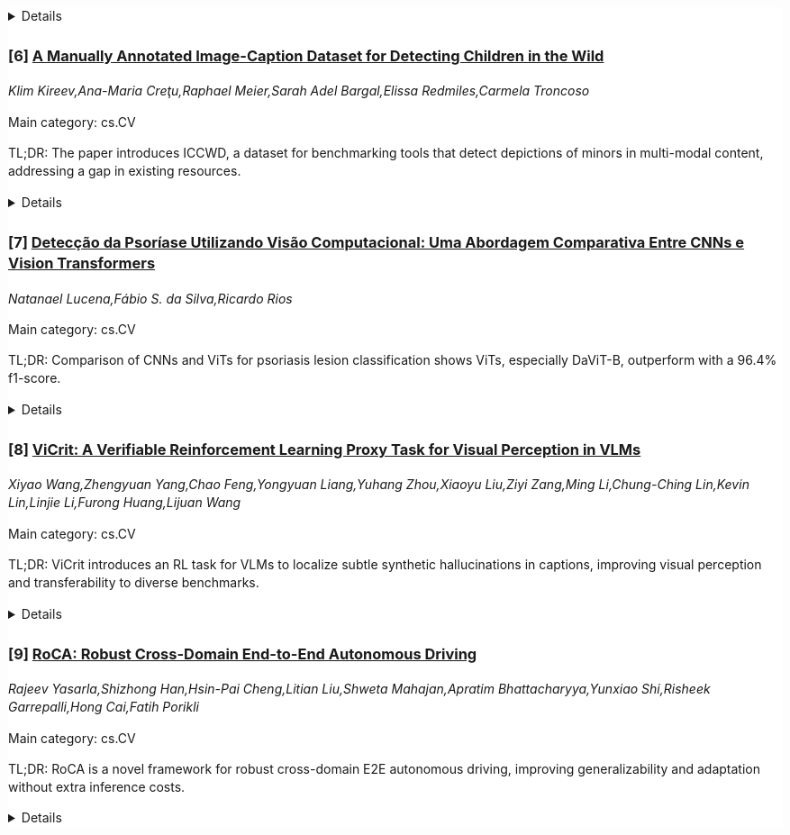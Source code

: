 
<details><summary>Details</summary></details>


### [6] [A Manually Annotated Image-Caption Dataset for Detecting Children in the Wild](https://arxiv.org/abs/2506.10117)
*Klim Kireev,Ana-Maria Creţu,Raphael Meier,Sarah Adel Bargal,Elissa Redmiles,Carmela Troncoso*

Main category: cs.CV

TL;DR: The paper introduces ICCWD, a dataset for benchmarking tools that detect depictions of minors in multi-modal content, addressing a gap in existing resources.


<details><summary>Details</summary></details>


### [7] [Detecção da Psoríase Utilizando Visão Computacional: Uma Abordagem Comparativa Entre CNNs e Vision Transformers](https://arxiv.org/abs/2506.10119)
*Natanael Lucena,Fábio S. da Silva,Ricardo Rios*

Main category: cs.CV

TL;DR: Comparison of CNNs and ViTs for psoriasis lesion classification shows ViTs, especially DaViT-B, outperform with a 96.4% f1-score.


<details><summary>Details</summary></details>


### [8] [ViCrit: A Verifiable Reinforcement Learning Proxy Task for Visual Perception in VLMs](https://arxiv.org/abs/2506.10128)
*Xiyao Wang,Zhengyuan Yang,Chao Feng,Yongyuan Liang,Yuhang Zhou,Xiaoyu Liu,Ziyi Zang,Ming Li,Chung-Ching Lin,Kevin Lin,Linjie Li,Furong Huang,Lijuan Wang*

Main category: cs.CV

TL;DR: ViCrit introduces an RL task for VLMs to localize subtle synthetic hallucinations in captions, improving visual perception and transferability to diverse benchmarks.


<details><summary>Details</summary></details>


### [9] [RoCA: Robust Cross-Domain End-to-End Autonomous Driving](https://arxiv.org/abs/2506.10145)
*Rajeev Yasarla,Shizhong Han,Hsin-Pai Cheng,Litian Liu,Shweta Mahajan,Apratim Bhattacharyya,Yunxiao Shi,Risheek Garrepalli,Hong Cai,Fatih Porikli*

Main category: cs.CV

TL;DR: RoCA is a novel framework for robust cross-domain E2E autonomous driving, improving generalizability and adaptation without extra inference costs.


<details><summary>Details</summary></details>
